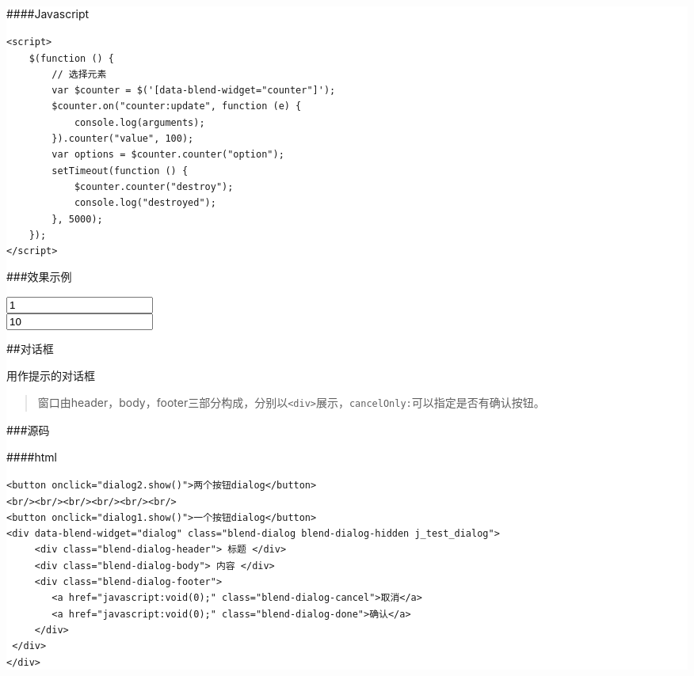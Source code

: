 ####Javascript

	<script>
        $(function () {
            // 选择元素
            var $counter = $('[data-blend-widget="counter"]');
            $counter.on("counter:update", function (e) {
                console.log(arguments);
            }).counter("value", 100);
            var options = $counter.counter("option");
            setTimeout(function () {
                $counter.counter("destroy");
                console.log("destroyed");
            }, 5000);
        });
    </script>

###效果示例

<div class="boost demo">
<div data-blend-widget="counter" data-blend-counter='{"step":2,"maxValue":10}' class="blend-counter">
<div class="blend-counter-minus"></div>
<input class="blend-counter-input" type="text" value="1">
<div class="blend-counter-plus"></div>
</div>
<div data-blend-widget="counter" data-blend-counter='{"step":2,"maxValue":10}' class="blend-counter">
<div class="blend-counter-minus"></div>
<input class="blend-counter-input" type="text" value="10">
<div class="blend-counter-plus"></div>
</div>
</div>

##对话框

用作提示的对话框

> 窗口由header，body，footer三部分构成，分别以`<div>`展示，`cancelOnly:`可以指定是否有确认按钮。

###源码

####html

	<button onclick="dialog2.show()">两个按钮dialog</button>
	<br/><br/><br/><br/><br/><br/>
	<button onclick="dialog1.show()">一个按钮dialog</button>
    <div data-blend-widget="dialog" class="blend-dialog blend-dialog-hidden j_test_dialog">
         <div class="blend-dialog-header"> 标题 </div>
      	 <div class="blend-dialog-body"> 内容 </div>
      	 <div class="blend-dialog-footer">
         	<a href="javascript:void(0);" class="blend-dialog-cancel">取消</a>
        	<a href="javascript:void(0);" class="blend-dialog-done">确认</a>
      	 </div>
     </div>
    </div>

